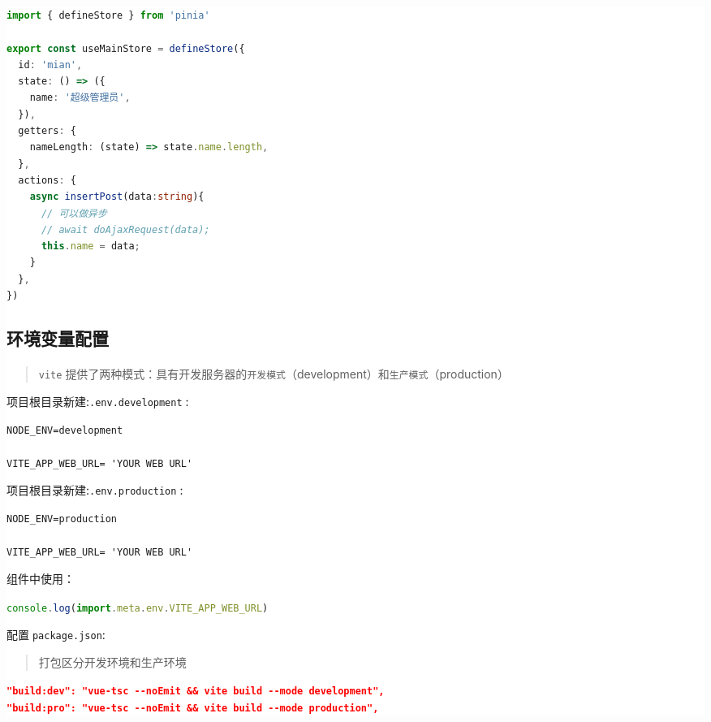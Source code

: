 ```ts
import { defineStore } from 'pinia'

export const useMainStore = defineStore({
  id: 'mian',
  state: () => ({
    name: '超级管理员',
  }),
  getters: {
    nameLength: (state) => state.name.length,
  },
  actions: {
    async insertPost(data:string){
      // 可以做异步
      // await doAjaxRequest(data);
      this.name = data;
    }
  },
})

```

## 环境变量配置

> `vite` 提供了两种模式：具有开发服务器的`开发模式`（development）和`生产模式`（production）

项目根目录新建:`.env.development` :

```env
NODE_ENV=development

VITE_APP_WEB_URL= 'YOUR WEB URL'
```

项目根目录新建:`.env.production` :

```env
NODE_ENV=production

VITE_APP_WEB_URL= 'YOUR WEB URL'
```

组件中使用：

```js
console.log(import.meta.env.VITE_APP_WEB_URL)
```

配置 `package.json`:

> 打包区分开发环境和生产环境

```json
"build:dev": "vue-tsc --noEmit && vite build --mode development",
"build:pro": "vue-tsc --noEmit && vite build --mode production",
```
